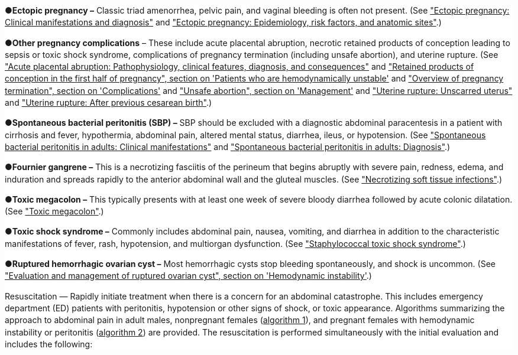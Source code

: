 ●**Ectopic pregnancy –** Classic triad amenorrhea, pelvic pain, and vaginal bleeding is often not present. (See ["Ectopic pregnancy: Clinical manifestations and diagnosis"](https://www.uptodate.com/contents/ectopic-pregnancy-clinical-manifestations-and-diagnosis?topicRef=290&source=see_link) and ["Ectopic pregnancy: Epidemiology, risk factors, and anatomic sites"](https://www.uptodate.com/contents/ectopic-pregnancy-epidemiology-risk-factors-and-anatomic-sites?topicRef=290&source=see_link).)

●**Other pregnancy complications** – These include acute placental abruption, necrotic retained products of conception leading to sepsis or toxic shock syndrome, complications of pregnancy termination (including unsafe abortion), and uterine rupture. (See ["Acute placental abruption: Pathophysiology, clinical features, diagnosis, and consequences"](https://www.uptodate.com/contents/acute-placental-abruption-pathophysiology-clinical-features-diagnosis-and-consequences?topicRef=290&source=see_link) and ["Retained products of conception in the first half of pregnancy", section on 'Patients who are hemodynamically unstable'](https://www.uptodate.com/contents/retained-products-of-conception-in-the-first-half-of-pregnancy?sectionName=Patients%20who%20are%20hemodynamically%20unstable&topicRef=290&anchor=H18&source=see_link#H18) and ["Overview of pregnancy termination", section on 'Complications'](https://www.uptodate.com/contents/overview-of-pregnancy-termination?sectionName=COMPLICATIONS&topicRef=290&anchor=H24&source=see_link#H24) and ["Unsafe abortion", section on 'Management'](https://www.uptodate.com/contents/unsafe-abortion?sectionName=MANAGEMENT&topicRef=290&anchor=H2841109152&source=see_link#H2841109152) and ["Uterine rupture: Unscarred uterus"](https://www.uptodate.com/contents/uterine-rupture-unscarred-uterus?topicRef=290&source=see_link) and ["Uterine rupture: After previous cesarean birth"](https://www.uptodate.com/contents/uterine-rupture-after-previous-cesarean-birth?topicRef=290&source=see_link).)

●**Spontaneous bacterial peritonitis (SBP) –** SBP should be excluded with a diagnostic abdominal paracentesis in a patient with cirrhosis and fever, hypothermia, abdominal pain, altered mental status, diarrhea, ileus, or hypotension. (See ["Spontaneous bacterial peritonitis in adults: Clinical manifestations"](https://www.uptodate.com/contents/spontaneous-bacterial-peritonitis-in-adults-clinical-manifestations?topicRef=290&source=see_link) and ["Spontaneous bacterial peritonitis in adults: Diagnosis"](https://www.uptodate.com/contents/spontaneous-bacterial-peritonitis-in-adults-diagnosis?topicRef=290&source=see_link).)

●**Fournier gangrene –** This is a necrotizing fasciitis of the perineum that begins abruptly with severe pain, redness, edema, and induration and spreads rapidly to the anterior abdominal wall and the gluteal muscles. (See ["Necrotizing soft tissue infections"](https://www.uptodate.com/contents/necrotizing-soft-tissue-infections?topicRef=290&source=see_link).)

●**Toxic megacolon –** This typically presents with at least one week of severe bloody diarrhea followed by acute colonic dilatation. (See ["Toxic megacolon"](https://www.uptodate.com/contents/toxic-megacolon?topicRef=290&source=see_link).)

●**Toxic shock syndrome –** Commonly includes abdominal pain, nausea, vomiting, and diarrhea in addition to the characteristic manifestations of fever, rash, hypotension, and multiorgan dysfunction. (See ["Staphylococcal toxic shock syndrome"](https://www.uptodate.com/contents/staphylococcal-toxic-shock-syndrome?topicRef=290&source=see_link).)

●**Ruptured hemorrhagic ovarian cyst –** Most hemorrhagic cysts stop bleeding spontaneously, and shock is uncommon. (See ["Evaluation and management of ruptured ovarian cyst", section on 'Hemodynamic instability'](https://www.uptodate.com/contents/evaluation-and-management-of-ruptured-ovarian-cyst?sectionName=Hemodynamic%20instability&topicRef=290&anchor=H3227014123&source=see_link#H3227014123).)

Resuscitation — Rapidly initiate treatment when there is a concern for an abdominal catastrophe. This includes emergency department (ED) patients with peritonitis, hypotension or other signs of shock, or toxic appearance. Algorithms summarizing the approach to abdominal pain in adult males, nonpregnant females ([algorithm 1](https://www.uptodate.com/contents/image?imageKey=EM%2F142358&topicKey=EM%2F290&source=see_link)), and pregnant females with hemodynamic instability or peritonitis ([algorithm 2](https://www.uptodate.com/contents/image?imageKey=EM%2F142455&topicKey=EM%2F290&source=see_link)) are provided. The resuscitation is performed simultaneously with the initial evaluation and includes the following:

